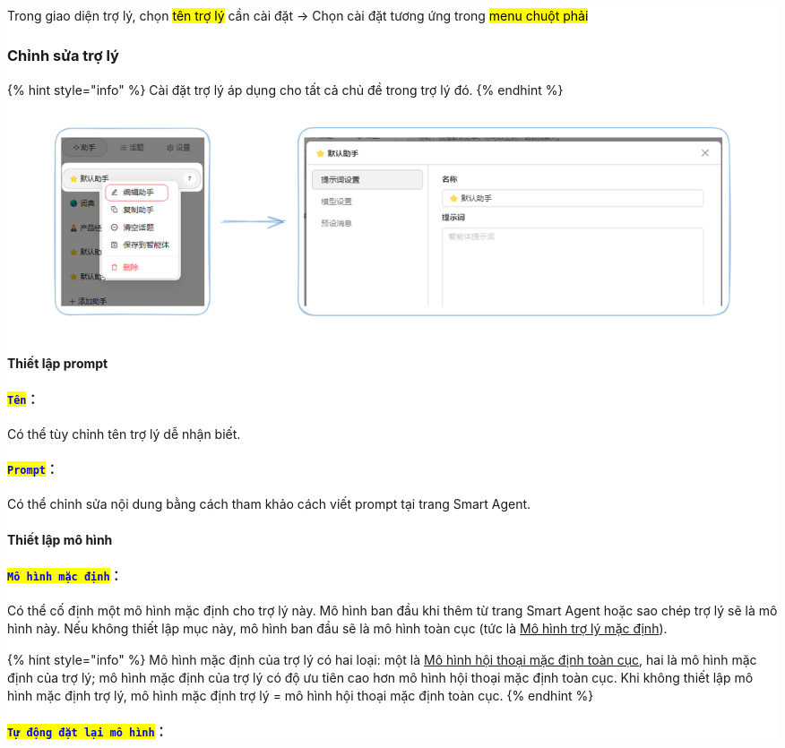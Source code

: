 Trong giao diện trợ lý, chọn <mark style="background-color:yellow;">tên trợ lý</mark> cần cài đặt → Chọn cài đặt tương ứng trong <mark style="background-color:yellow;">menu chuột phải</mark>

### Chỉnh sửa trợ lý

{% hint style="info" %}
Cài đặt trợ lý áp dụng cho tất cả chủ đề trong trợ lý đó.
{% endhint %}

<figure><img src="../../.gitbook/assets/image (6) (1) (1).png" alt=""><figcaption></figcaption></figure>

#### Thiết lập prompt

#### <mark style="color:blue;">**`Tên`**</mark>：

Có thể tùy chỉnh tên trợ lý dễ nhận biết.

#### <mark style="color:blue;">**`Prompt`**</mark>：

Có thể chỉnh sửa nội dung bằng cách tham khảo cách viết prompt tại trang Smart Agent.

#### Thiết lập mô hình

#### <mark style="color:blue;">**`Mô hình mặc định`**</mark>：

Có thể cố định một mô hình mặc định cho trợ lý này. Mô hình ban đầu khi thêm từ trang Smart Agent hoặc sao chép trợ lý sẽ là mô hình này. Nếu không thiết lập mục này, mô hình ban đầu sẽ là mô hình toàn cục (tức là [Mô hình trợ lý mặc định](settings/default-models.md#mo-hình-trợ-lý-mặc-định)).

{% hint style="info" %}
Mô hình mặc định của trợ lý có hai loại: một là [Mô hình hội thoại mặc định toàn cục](settings/default-models.md#mo-hình-trợ-lý-mặc-định), hai là mô hình mặc định của trợ lý; mô hình mặc định của trợ lý có độ ưu tiên cao hơn mô hình hội thoại mặc định toàn cục. Khi không thiết lập mô hình mặc định trợ lý, mô hình mặc định trợ lý = mô hình hội thoại mặc định toàn cục.
{% endhint %}

#### <mark style="color:blue;">**`Tự động đặt lại mô hình`**</mark>：
